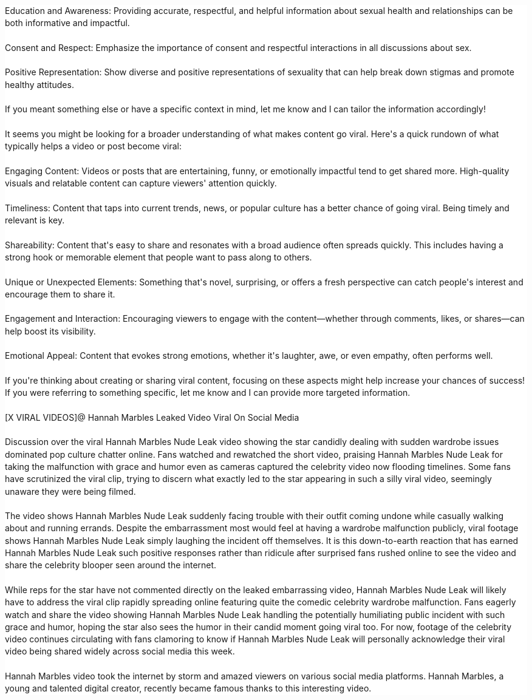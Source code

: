 Education and Awareness: Providing accurate, respectful, and helpful information about sexual health and relationships can be both informative and impactful.
<br><br>
Consent and Respect: Emphasize the importance of consent and respectful interactions in all discussions about sex.
<br><br>
Positive Representation: Show diverse and positive representations of sexuality that can help break down stigmas and promote healthy attitudes.
<br><br>
If you meant something else or have a specific context in mind, let me know and I can tailor the information accordingly!
<br><br>
It seems you might be looking for a broader understanding of what makes content go viral. Here's a quick rundown of what typically helps a video or post become viral:
<br><br>
Engaging Content: Videos or posts that are entertaining, funny, or emotionally impactful tend to get shared more. High-quality visuals and relatable content can capture viewers' attention quickly.
<br><br>
Timeliness: Content that taps into current trends, news, or popular culture has a better chance of going viral. Being timely and relevant is key.
<br><br>
Shareability: Content that's easy to share and resonates with a broad audience often spreads quickly. This includes having a strong hook or memorable element that people want to pass along to others.
<br><br>
Unique or Unexpected Elements: Something that's novel, surprising, or offers a fresh perspective can catch people's interest and encourage them to share it.
<br><br>
Engagement and Interaction: Encouraging viewers to engage with the content—whether through comments, likes, or shares—can help boost its visibility.
<br><br>
Emotional Appeal: Content that evokes strong emotions, whether it's laughter, awe, or even empathy, often performs well.
<br><br>
If you're thinking about creating or sharing viral content, focusing on these aspects might help increase your chances of success! If you were referring to something specific, let me know and I can provide more targeted information.
<br><br>
[X VIRAL VIDEOS]@  Hannah Marbles Leaked Video Viral On Social Media
<br><br>
Discussion over the viral   Hannah Marbles Nude Leak video showing the star candidly dealing with sudden wardrobe issues dominated pop culture chatter online. Fans watched and rewatched the short video, praising   Hannah Marbles Nude Leak for taking the malfunction with grace and humor even as cameras captured the celebrity video now flooding timelines. Some fans have scrutinized the viral clip, trying to discern what exactly led to the star appearing in such a silly viral video, seemingly unaware they were being filmed.
<br><br>
The video shows   Hannah Marbles Nude Leak suddenly facing trouble with their outfit coming undone while casually walking about and running errands. Despite the embarrassment most would feel at having a wardrobe malfunction publicly, viral footage shows   Hannah Marbles Nude Leak simply laughing the incident off themselves. It is this down-to-earth reaction that has earned   Hannah Marbles Nude Leak such positive responses rather than ridicule after surprised fans rushed online to see the video and share the celebrity blooper seen around the internet.
<br><br>
While reps for the star have not commented directly on the leaked embarrassing video,   Hannah Marbles Nude Leak will likely have to address the viral clip rapidly spreading online featuring quite the comedic celebrity wardrobe malfunction. Fans eagerly watch and share the video showing   Hannah Marbles Nude Leak handling the potentially humiliating public incident with such grace and humor, hoping the star also sees the humor in their candid moment going viral too. For now, footage of the celebrity video continues circulating with fans clamoring to know if   Hannah Marbles Nude Leak will personally acknowledge their viral video being shared widely across social media this week.
<br><br>
  Hannah Marbles video took the internet by storm and amazed viewers on various social media platforms.   Hannah Marbles, a young and talented digital creator, recently became famous thanks to this interesting video.